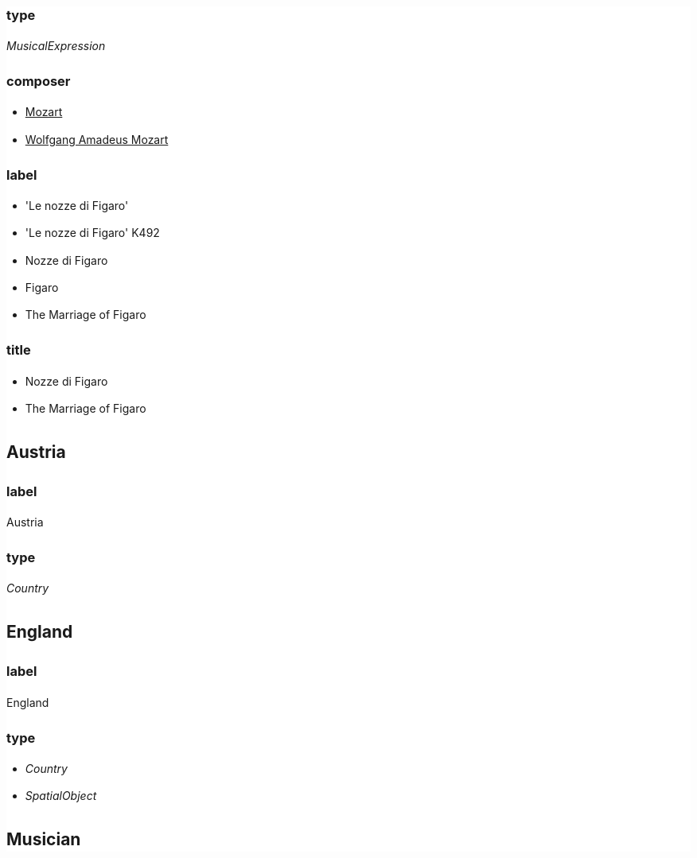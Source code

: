 ### type


*MusicalExpression*

### composer

 - [Mozart](#Mozart)

 - [Wolfgang Amadeus Mozart](#Wolfgang-Amadeus-Mozart)

### label

 - 'Le nozze di Figaro'

 - 'Le nozze di Figaro' K492

 - Nozze di Figaro

 - Figaro

 - The Marriage of Figaro

### title

 - Nozze di Figaro

 - The Marriage of Figaro

## Austria

### label


Austria

### type


*Country*

## England

### label


England

### type

 - *Country*

 - *SpatialObject*

## Musician
